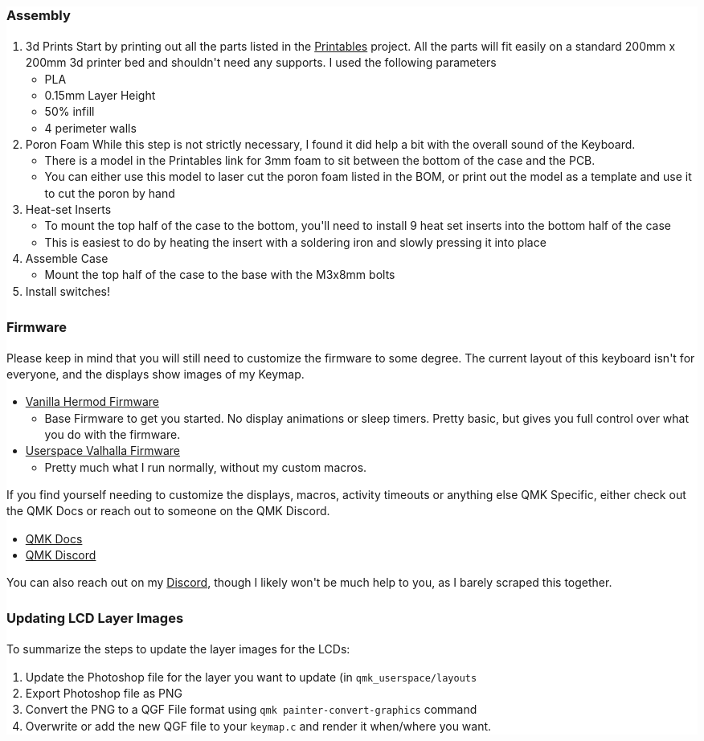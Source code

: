 ### Assembly

1. 3d Prints
   Start by printing out all the parts listed in the [Printables](<[Printables](https://www.printables.com/model/1303280-custom-split-keyboard-case)>) project. All the parts will fit easily on a standard 200mm x 200mm 3d printer bed and shouldn't need any supports. I used the following parameters
	- PLA
	- 0.15mm Layer Height
	- 50% infill
	- 4 perimeter walls
2. Poron Foam
   While this step is not strictly necessary, I found it did help a bit with the overall sound of the Keyboard. 
	- There is a model in the Printables link for 3mm foam to sit between the bottom of the case and the PCB. 
	- You can either use this model to laser cut the poron foam listed in the BOM, or print out the model as a template and use it to cut the poron by hand
3. Heat-set Inserts
	- To mount the top half of the case to the bottom, you'll need to install 9 heat set inserts into the bottom half of the case
	- This is easiest to do by heating the insert with a soldering iron and slowly pressing it into place
4. Assemble Case
	- Mount the top half of the case to the base with the M3x8mm bolts
5. Install switches!

### Firmware

Please keep in mind that you will still need to customize the firmware to some degree. The current layout of this keyboard isn't for everyone, and the displays show images of my Keymap. 

- [Vanilla Hermod Firmware](https://github.com/modern-hobbyist/qmk_firmware/tree/modhobbyist/keyboards/aesir/hermod) 
	- Base Firmware to get you started. No display animations or sleep timers. Pretty basic, but gives you full control over what you do with the firmware.
- [Userspace Valhalla Firmware](https://github.com/modern-hobbyist/qmk_userspace/tree/main/keyboards/aesir/hermod/keymaps/valhalla)
	- Pretty much what I run normally, without my custom macros. 

If you find yourself needing to customize the displays, macros, activity timeouts or anything else QMK Specific, either check out the QMK Docs or reach out to someone on the QMK Discord.

- [QMK Docs](https://docs.qmk.fm/)
- [QMK Discord](https://discord.com/invite/qmk)

You can also reach out on my [Discord](https://discord.gg/68WXGsjqJp), though I likely won't be much help to you, as I barely scraped this together.

### Updating LCD Layer Images

To summarize the steps to update the layer images for the LCDs:

1. Update the Photoshop file for the layer you want to update (in `qmk_userspace/layouts`
2. Export Photoshop file as PNG
3. Convert the PNG to a QGF File format using `qmk painter-convert-graphics` command
4. Overwrite or add the new QGF file to your `keymap.c` and render it when/where you want.
